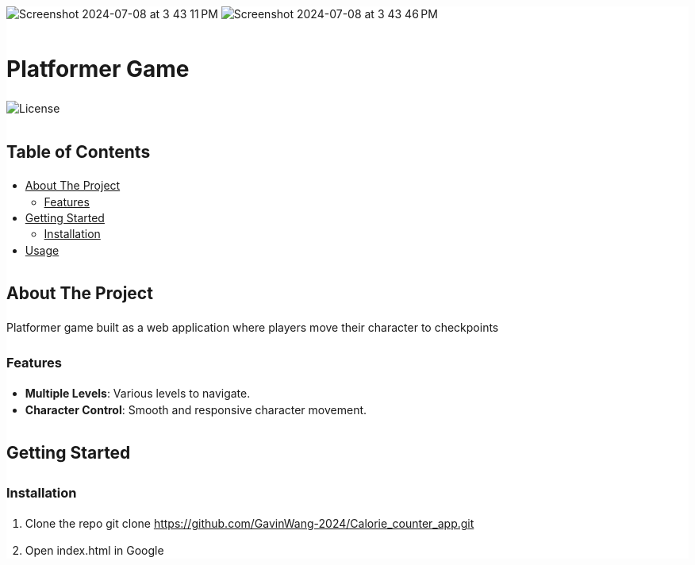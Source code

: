 
<img width="1680" alt="Screenshot 2024-07-08 at 3 43 11 PM" src="https://github.com/GavinWang-2024/Platformer_game_webapp/assets/169739616/a8e07acc-ccd2-4450-89d8-278a016b2ed8">
<img width="1680" alt="Screenshot 2024-07-08 at 3 43 46 PM" src="https://github.com/GavinWang-2024/Platformer_game_webapp/assets/169739616/96f7de81-7976-4e61-af64-56c8461d3d6d">

# Platformer Game

![License](https://img.shields.io/badge/license-MIT-green)

## Table of Contents
- [About The Project](#about-the-project)
  - [Features](#features)
- [Getting Started](#getting-started)
  - [Installation](#installation)
- [Usage](#usage)

## About The Project

Platformer game built as a web application where players move their character to checkpoints

### Features

- **Multiple Levels**: Various levels to navigate.
- **Character Control**: Smooth and responsive character movement.

## Getting Started

### Installation

1. Clone the repo
git clone https://github.com/GavinWang-2024/Calorie_counter_app.git

2. Open index.html in Google
